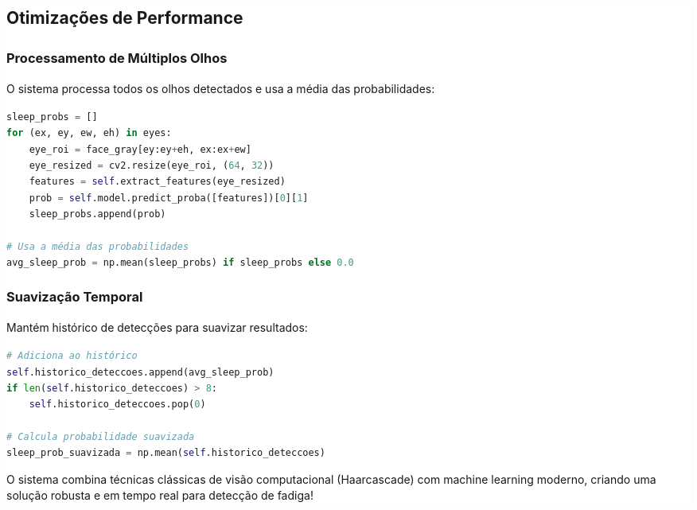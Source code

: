## Otimizações de Performance

### **Processamento de Múltiplos Olhos**
O sistema processa todos os olhos detectados e usa a média das probabilidades:

```python
sleep_probs = []
for (ex, ey, ew, eh) in eyes:
    eye_roi = face_gray[ey:ey+eh, ex:ex+ew]
    eye_resized = cv2.resize(eye_roi, (64, 32))
    features = self.extract_features(eye_resized)
    prob = self.model.predict_proba([features])[0][1]
    sleep_probs.append(prob)

# Usa a média das probabilidades
avg_sleep_prob = np.mean(sleep_probs) if sleep_probs else 0.0
```

### **Suavização Temporal**
Mantém histórico de detecções para suavizar resultados:

```python
# Adiciona ao histórico
self.historico_deteccoes.append(avg_sleep_prob)
if len(self.historico_deteccoes) > 8:
    self.historico_deteccoes.pop(0)

# Calcula probabilidade suavizada
sleep_prob_suavizada = np.mean(self.historico_deteccoes)
```

O sistema combina técnicas clássicas de visão computacional (Haarcascade) com machine learning moderno, criando uma solução robusta e em tempo real para detecção de fadiga!
